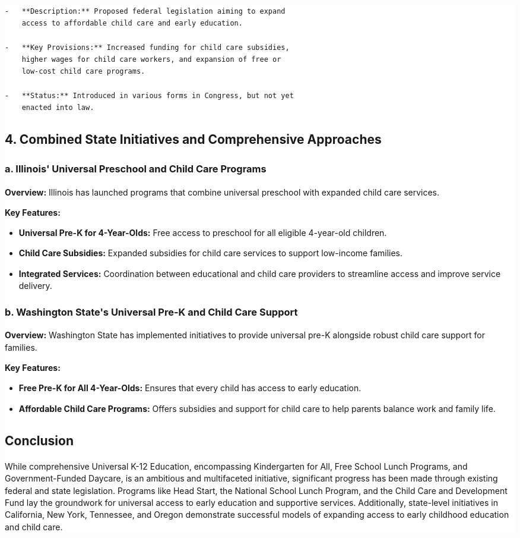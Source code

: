     -   **Description:** Proposed federal legislation aiming to expand
        access to affordable child care and early education.

    -   **Key Provisions:** Increased funding for child care subsidies,
        higher wages for child care workers, and expansion of free or
        low-cost child care programs.

    -   **Status:** Introduced in various forms in Congress, but not yet
        enacted into law.

## **4. Combined State Initiatives and Comprehensive Approaches**

### **a. Illinois' Universal Preschool and Child Care Programs**

**Overview:** Illinois has launched programs that combine universal
preschool with expanded child care services.

**Key Features:**

-   **Universal Pre-K for 4-Year-Olds:** Free access to preschool for
    all eligible 4-year-old children.

-   **Child Care Subsidies:** Expanded subsidies for child care services
    to support low-income families.

-   **Integrated Services:** Coordination between educational and child
    care providers to streamline access and improve service delivery.

### **b. Washington State's Universal Pre-K and Child Care Support**

**Overview:** Washington State has implemented initiatives to provide
universal pre-K alongside robust child care support for families.

**Key Features:**

-   **Free Pre-K for All 4-Year-Olds:** Ensures that every child has
    access to early education.

-   **Affordable Child Care Programs:** Offers subsidies and support for
    child care to help parents balance work and family life.

## **Conclusion**

While comprehensive Universal K-12 Education, encompassing Kindergarten
for All, Free School Lunch Programs, and Government-Funded Daycare, is
an ambitious and multifaceted initiative, significant progress has been
made through existing federal and state legislation. Programs like Head
Start, the National School Lunch Program, and the Child Care and
Development Fund lay the groundwork for universal access to early
education and supportive services. Additionally, state-level initiatives
in California, New York, Tennessee, and Oregon demonstrate successful
models of expanding access to early childhood education and child care.

